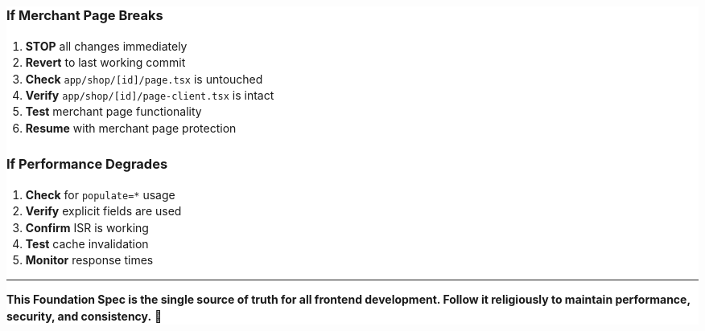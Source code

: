 ### If Merchant Page Breaks
1. **STOP** all changes immediately
2. **Revert** to last working commit
3. **Check** `app/shop/[id]/page.tsx` is untouched
4. **Verify** `app/shop/[id]/page-client.tsx` is intact
5. **Test** merchant page functionality
6. **Resume** with merchant page protection

### If Performance Degrades
1. **Check** for `populate=*` usage
2. **Verify** explicit fields are used
3. **Confirm** ISR is working
4. **Test** cache invalidation
5. **Monitor** response times

---

**This Foundation Spec is the single source of truth for all frontend development. Follow it religiously to maintain performance, security, and consistency.** 🎯
